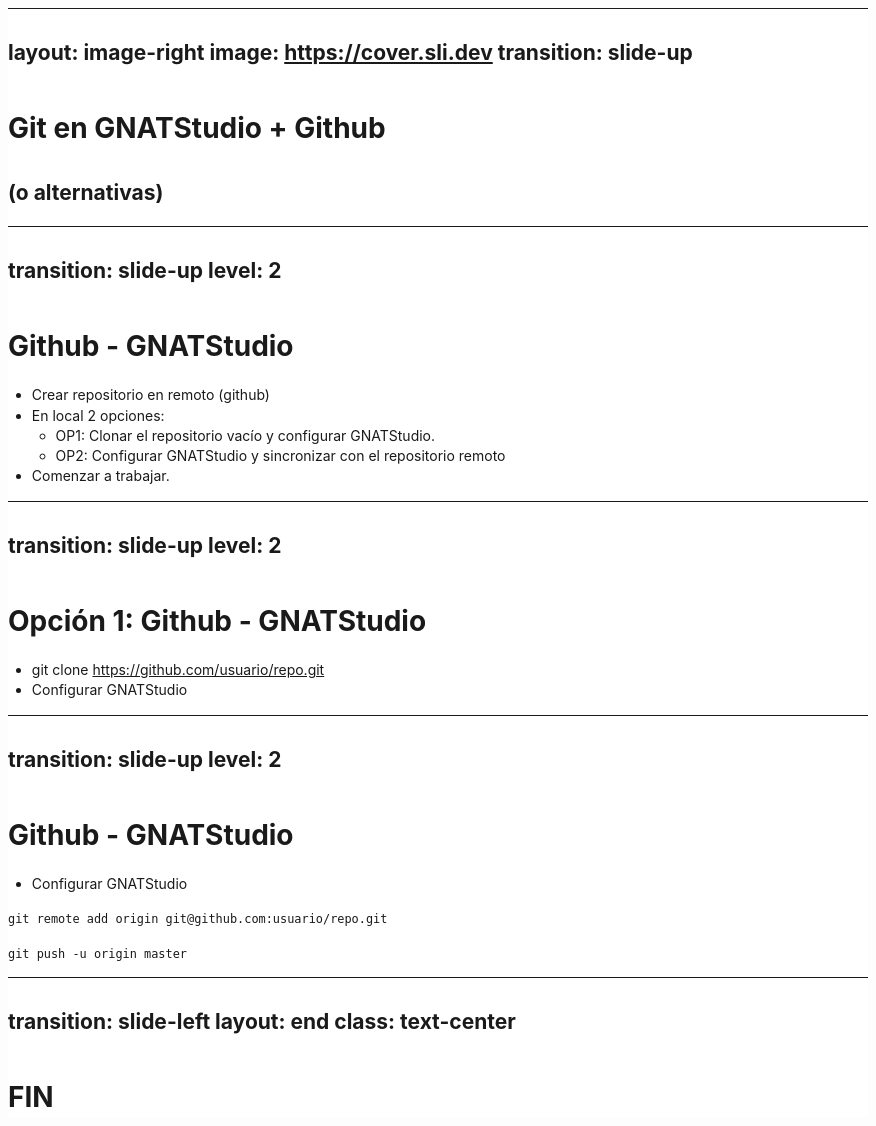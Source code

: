 

---
layout: image-right
image: https://cover.sli.dev
transition: slide-up
---

# Git en GNATStudio + Github
## (o alternativas)



---
transition: slide-up
level: 2
---

# Github - GNATStudio

- Crear repositorio en remoto (github)
- En local 2 opciones:
  - OP1: Clonar el repositorio vacío y configurar GNATStudio.
  - OP2: Configurar GNATStudio y sincronizar con el repositorio remoto
- Comenzar a trabajar.

---
transition: slide-up
level: 2
---

# Opción 1: Github - GNATStudio

- git clone https://github.com/usuario/repo.git
- Configurar GNATStudio

---
transition: slide-up
level: 2
---

# Github - GNATStudio

- Configurar GNATStudio

`git remote add origin git@github.com:usuario/repo.git`

`git push -u origin master`


---
transition: slide-left
layout: end
class: text-center
---

# FIN
